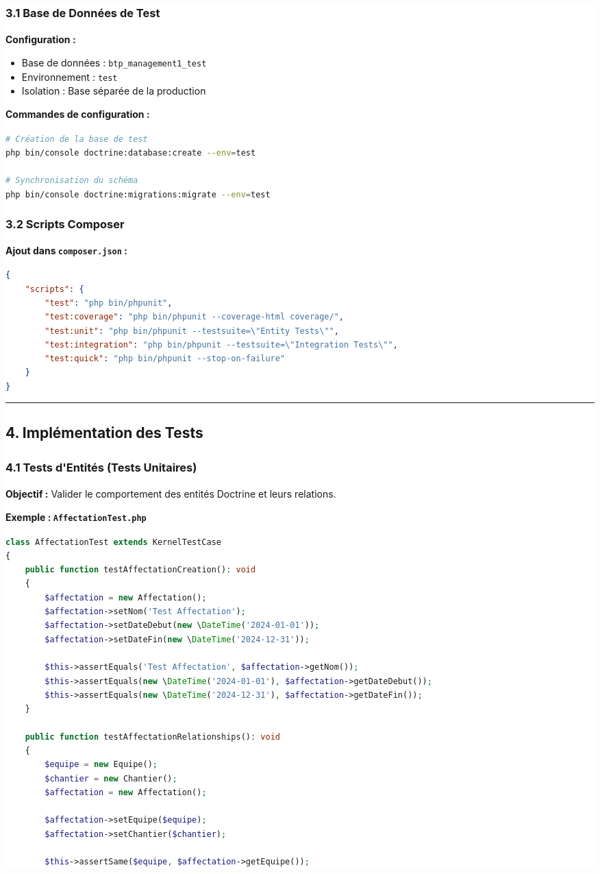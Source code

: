 ### 3.1 Base de Données de Test

**Configuration :**
- Base de données : `btp_management1_test`
- Environnement : `test`
- Isolation : Base séparée de la production

**Commandes de configuration :**
```bash
# Création de la base de test
php bin/console doctrine:database:create --env=test

# Synchronisation du schéma
php bin/console doctrine:migrations:migrate --env=test
```

### 3.2 Scripts Composer

**Ajout dans `composer.json` :**
```json
{
    "scripts": {
        "test": "php bin/phpunit",
        "test:coverage": "php bin/phpunit --coverage-html coverage/",
        "test:unit": "php bin/phpunit --testsuite=\"Entity Tests\"",
        "test:integration": "php bin/phpunit --testsuite=\"Integration Tests\"",
        "test:quick": "php bin/phpunit --stop-on-failure"
    }
}
```

---

## 4. Implémentation des Tests

### 4.1 Tests d'Entités (Tests Unitaires)

**Objectif :** Valider le comportement des entités Doctrine et leurs relations.

**Exemple : `AffectationTest.php`**
```php
class AffectationTest extends KernelTestCase
{
    public function testAffectationCreation(): void
    {
        $affectation = new Affectation();
        $affectation->setNom('Test Affectation');
        $affectation->setDateDebut(new \DateTime('2024-01-01'));
        $affectation->setDateFin(new \DateTime('2024-12-31'));
        
        $this->assertEquals('Test Affectation', $affectation->getNom());
        $this->assertEquals(new \DateTime('2024-01-01'), $affectation->getDateDebut());
        $this->assertEquals(new \DateTime('2024-12-31'), $affectation->getDateFin());
    }

    public function testAffectationRelationships(): void
    {
        $equipe = new Equipe();
        $chantier = new Chantier();
        $affectation = new Affectation();
        
        $affectation->setEquipe($equipe);
        $affectation->setChantier($chantier);
        
        $this->assertSame($equipe, $affectation->getEquipe());
```